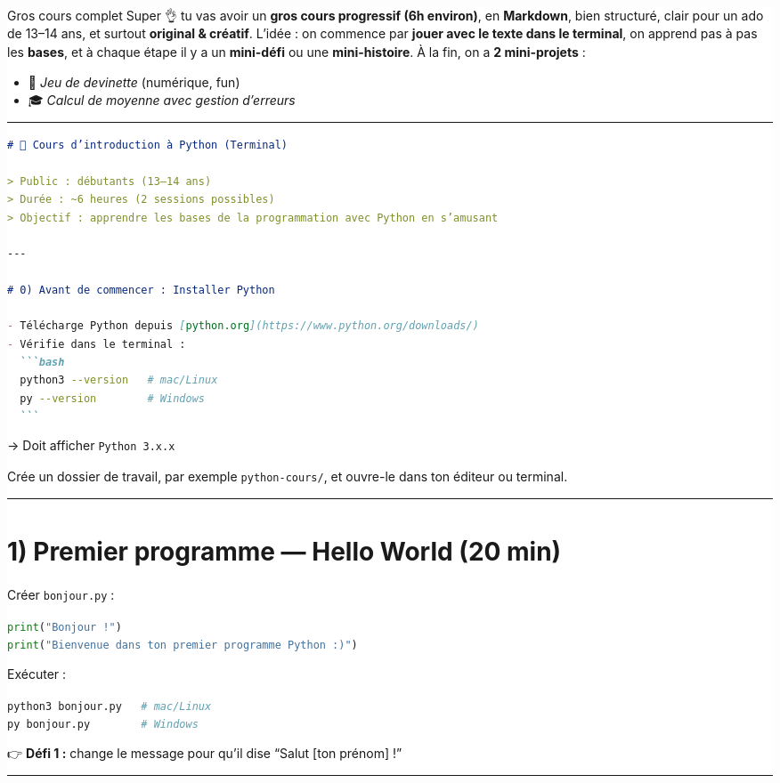 Gros cours complet
Super 👌 tu vas avoir un **gros cours progressif (6h environ)**, en **Markdown**, bien structuré, clair pour un ado de 13–14 ans, et surtout **original & créatif**.
L’idée : on commence par **jouer avec le texte dans le terminal**, on apprend pas à pas les **bases**, et à chaque étape il y a un **mini-défi** ou une **mini-histoire**.
À la fin, on a **2 mini-projets** :

- 🎯 _Jeu de devinette_ (numérique, fun)
- 🎓 _Calcul de moyenne avec gestion d’erreurs_

---

````markdown
# 🐍 Cours d’introduction à Python (Terminal)

> Public : débutants (13–14 ans)  
> Durée : ~6 heures (2 sessions possibles)  
> Objectif : apprendre les bases de la programmation avec Python en s’amusant

---

# 0) Avant de commencer : Installer Python

- Télécharge Python depuis [python.org](https://www.python.org/downloads/)
- Vérifie dans le terminal :
  ```bash
  python3 --version   # mac/Linux
  py --version        # Windows
  ```
````

→ Doit afficher `Python 3.x.x`

Crée un dossier de travail, par exemple `python-cours/`, et ouvre-le dans ton éditeur ou terminal.

---

# 1) Premier programme — Hello World (20 min)

Créer `bonjour.py` :

```python
print("Bonjour !")
print("Bienvenue dans ton premier programme Python :)")
```

Exécuter :

```bash
python3 bonjour.py   # mac/Linux
py bonjour.py        # Windows
```

👉 **Défi 1 :** change le message pour qu’il dise “Salut \[ton prénom] !”

---
